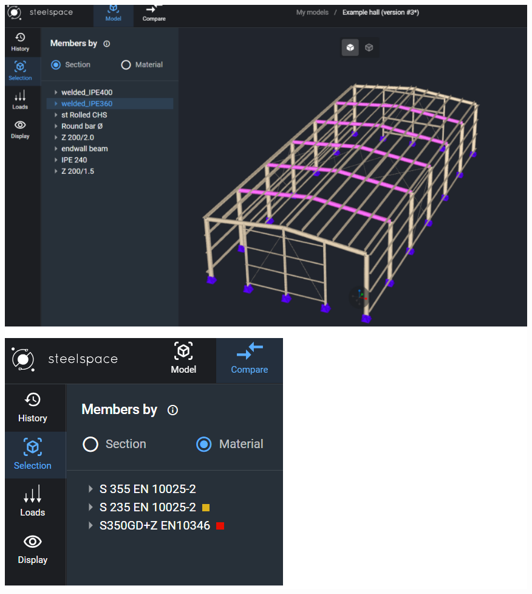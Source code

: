 



![](./img/wp-content-uploads-2024-03-Selection-1-1024x630.png)





![](./img/wp-content-uploads-2024-03-Selection-2.png)
